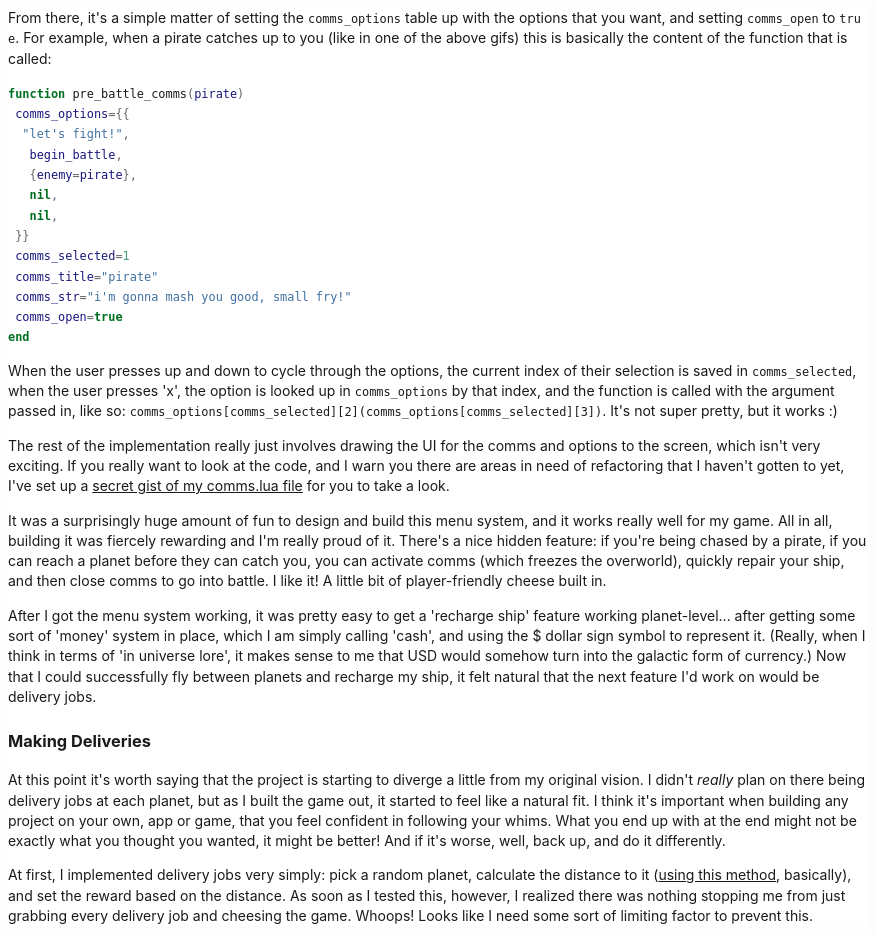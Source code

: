 From there, it's a simple matter of setting the `comms_options` table up with the options that you want, and setting `comms_open` to `true`. For example, when a pirate catches up to you (like in one of the above gifs) this is basically the content of the function that is called:

```lua
function pre_battle_comms(pirate)
 comms_options={{
  "let's fight!",
   begin_battle,
   {enemy=pirate},
   nil,
   nil,
 }}
 comms_selected=1
 comms_title="pirate"
 comms_str="i'm gonna mash you good, small fry!"
 comms_open=true
end
```

When the user presses up and down to cycle through the options, the current index of their selection is saved in `comms_selected`, when the user presses 'x', the option is looked up in `comms_options` by that index, and the function is called with the argument passed in, like so: `comms_options[comms_selected][2](comms_options[comms_selected][3])`. It's not super pretty, but it works :)

The rest of the implementation really just involves drawing the UI for the comms and options to the screen, which isn't very exciting. If you really want to look at the code, and I warn you there are areas in need of refactoring that I haven't gotten to yet, I've set up a [secret gist of my comms.lua file](https://gist.github.com/amiantos/b3a80e8aec534f768b687a53028e4d19) for you to take a look.

It was a surprisingly huge amount of fun to design and build this menu system, and it works really well for my game. All in all, building it was fiercely rewarding and I'm really proud of it. There's a nice hidden feature: if you're being chased by a pirate, if you can reach a planet before they can catch you, you can activate comms (which freezes the overworld), quickly repair your ship, and then close comms to go into battle. I like it! A little bit of player-friendly cheese built in.

After I got the menu system working, it was pretty easy to get a 'recharge ship' feature working planet-level... after getting some sort of 'money' system in place, which I am simply calling 'cash', and using the $ dollar sign symbol to represent it. (Really, when I think in terms of 'in universe lore', it makes sense to me that USD would somehow turn into the galactic form of currency.) Now that I could successfully fly between planets and recharge my ship, it felt natural that the next feature I'd work on would be delivery jobs.

### Making Deliveries

At this point it's worth saying that the project is starting to diverge a little from my original vision. I didn't *really* plan on there being delivery jobs at each planet, but as I built the game out, it started to feel like a natural fit. I think it's important when building any project on your own, app or game, that you feel confident in following your whims. What you end up with at the end might not be exactly what you thought you wanted, it might be better! And if it's worse, well, back up, and do it differently.

At first, I implemented delivery jobs very simply: pick a random planet, calculate the distance to it ([using this method](https://love2d.org/forums/viewtopic.php?p=19962&sid=b1f79ee9215e73c1073f7da85de4debe#p19962), basically), and set the reward based on the distance. As soon as I tested this, however, I realized there was nothing stopping me from just grabbing every delivery job and cheesing the game. Whoops! Looks like I need some sort of limiting factor to prevent this.
